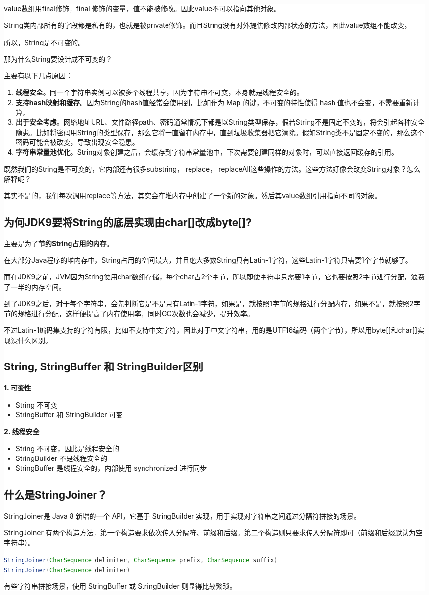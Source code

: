 value数组用final修饰，final 修饰的变量，值不能被修改。因此value不可以指向其他对象。

String类内部所有的字段都是私有的，也就是被private修饰。而且String没有对外提供修改内部状态的方法，因此value数组不能改变。

所以，String是不可变的。

那为什么String要设计成不可变的？

主要有以下几点原因：

1. **线程安全**。同一个字符串实例可以被多个线程共享，因为字符串不可变，本身就是线程安全的。
2. **支持hash映射和缓存**。因为String的hash值经常会使用到，比如作为 Map 的键，不可变的特性使得 hash 值也不会变，不需要重新计算。
3. **出于安全考虑**。网络地址URL、文件路径path、密码通常情况下都是以String类型保存，假若String不是固定不变的，将会引起各种安全隐患。比如将密码用String的类型保存，那么它将一直留在内存中，直到垃圾收集器把它清除。假如String类不是固定不变的，那么这个密码可能会被改变，导致出现安全隐患。
4. **字符串常量池优化**。String对象创建之后，会缓存到字符串常量池中，下次需要创建同样的对象时，可以直接返回缓存的引用。

既然我们的String是不可变的，它内部还有很多substring， replace， replaceAll这些操作的方法。这些方法好像会改变String对象？怎么解释呢？

其实不是的，我们每次调用replace等方法，其实会在堆内存中创建了一个新的对象。然后其value数组引用指向不同的对象。

## 为何JDK9要将String的底层实现由char[]改成byte[]?

主要是为了**节约String占用的内存**。

在大部分Java程序的堆内存中，String占用的空间最大，并且绝大多数String只有Latin-1字符，这些Latin-1字符只需要1个字节就够了。

而在JDK9之前，JVM因为String使用char数组存储，每个char占2个字节，所以即使字符串只需要1字节，它也要按照2字节进行分配，浪费了一半的内存空间。

到了JDK9之后，对于每个字符串，会先判断它是不是只有Latin-1字符，如果是，就按照1字节的规格进行分配内存，如果不是，就按照2字节的规格进行分配，这样便提高了内存使用率，同时GC次数也会减少，提升效率。

不过Latin-1编码集支持的字符有限，比如不支持中文字符，因此对于中文字符串，用的是UTF16编码（两个字节），所以用byte[]和char[]实现没什么区别。

## String, StringBuffer 和 StringBuilder区别

**1. 可变性**  

- String 不可变
- StringBuffer 和 StringBuilder 可变

**2. 线程安全**  

- String 不可变，因此是线程安全的
- StringBuilder 不是线程安全的
- StringBuffer 是线程安全的，内部使用 synchronized 进行同步

## 什么是StringJoiner？

StringJoiner是 Java 8 新增的一个 API，它基于 StringBuilder 实现，用于实现对字符串之间通过分隔符拼接的场景。

StringJoiner 有两个构造方法，第一个构造要求依次传入分隔符、前缀和后缀。第二个构造则只要求传入分隔符即可（前缀和后缀默认为空字符串）。

```java
StringJoiner(CharSequence delimiter, CharSequence prefix, CharSequence suffix)
StringJoiner(CharSequence delimiter)
```

有些字符串拼接场景，使用 StringBuffer 或 StringBuilder 则显得比较繁琐。
